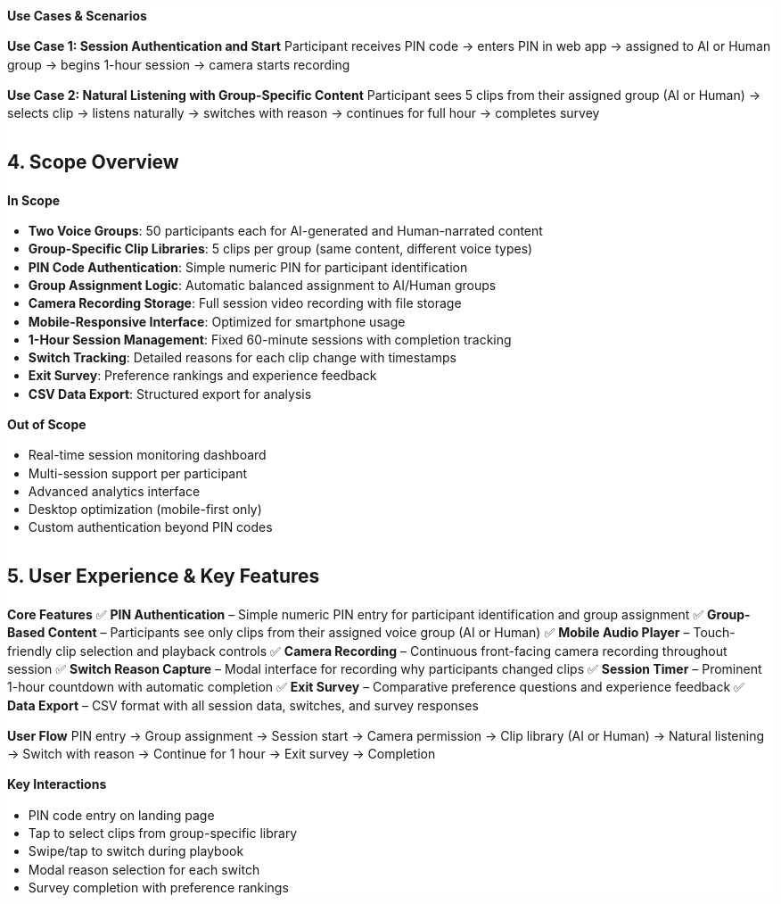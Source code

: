 **Use Cases & Scenarios**

**Use Case 1: Session Authentication and Start**
Participant receives PIN code → enters PIN in web app → assigned to AI or Human group → begins 1-hour session → camera starts recording

**Use Case 2: Natural Listening with Group-Specific Content**
Participant sees 5 clips from their assigned group (AI or Human) → selects clip → listens naturally → switches with reason → continues for full hour → completes survey

## 4. Scope Overview

**In Scope**
- **Two Voice Groups**: 50 participants each for AI-generated and Human-narrated content
- **Group-Specific Clip Libraries**: 5 clips per group (same content, different voice types)
- **PIN Code Authentication**: Simple numeric PIN for participant identification
- **Group Assignment Logic**: Automatic balanced assignment to AI/Human groups
- **Camera Recording Storage**: Full session video recording with file storage
- **Mobile-Responsive Interface**: Optimized for smartphone usage
- **1-Hour Session Management**: Fixed 60-minute sessions with completion tracking
- **Switch Tracking**: Detailed reasons for each clip change with timestamps
- **Exit Survey**: Preference rankings and experience feedback
- **CSV Data Export**: Structured export for analysis

**Out of Scope**
- Real-time session monitoring dashboard
- Multi-session support per participant
- Advanced analytics interface
- Desktop optimization (mobile-first only)
- Custom authentication beyond PIN codes

## 5. User Experience & Key Features

**Core Features**
✅ **PIN Authentication** – Simple numeric PIN entry for participant identification and group assignment
✅ **Group-Based Content** – Participants see only clips from their assigned voice group (AI or Human)
✅ **Mobile Audio Player** – Touch-friendly clip selection and playback controls
✅ **Camera Recording** – Continuous front-facing camera recording throughout session
✅ **Switch Reason Capture** – Modal interface for recording why participants changed clips
✅ **Session Timer** – Prominent 1-hour countdown with automatic completion
✅ **Exit Survey** – Comparative preference questions and experience feedback
✅ **Data Export** – CSV format with all session data, switches, and survey responses

**User Flow**
PIN entry → Group assignment → Session start → Camera permission → Clip library (AI or Human) → Natural listening → Switch with reason → Continue for 1 hour → Exit survey → Completion

**Key Interactions**
- PIN code entry on landing page
- Tap to select clips from group-specific library
- Swipe/tap to switch during playbook
- Modal reason selection for each switch
- Survey completion with preference rankings

